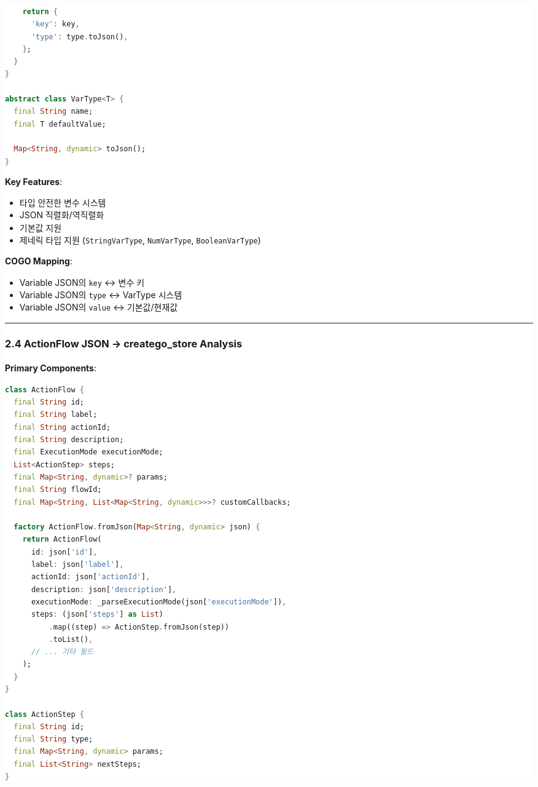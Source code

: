 ```dart
    return {
      'key': key,
      'type': type.toJson(),
    };
  }
}

abstract class VarType<T> {
  final String name;
  final T defaultValue;
  
  Map<String, dynamic> toJson();
}
```

**Key Features**:
- 타입 안전한 변수 시스템
- JSON 직렬화/역직렬화
- 기본값 지원
- 제네릭 타입 지원 (`StringVarType`, `NumVarType`, `BooleanVarType`)

**COGO Mapping**:
- Variable JSON의 `key` ↔ 변수 키
- Variable JSON의 `type` ↔ VarType 시스템
- Variable JSON의 `value` ↔ 기본값/현재값

---

### 2.4 ActionFlow JSON → creatego_store Analysis

**Primary Components**:
```dart
class ActionFlow {
  final String id;
  final String label;
  final String actionId;
  final String description;
  final ExecutionMode executionMode;
  List<ActionStep> steps;
  final Map<String, dynamic>? params;
  final String flowId;
  final Map<String, List<Map<String, dynamic>>>? customCallbacks;
  
  factory ActionFlow.fromJson(Map<String, dynamic> json) {
    return ActionFlow(
      id: json['id'],
      label: json['label'],
      actionId: json['actionId'],
      description: json['description'],
      executionMode: _parseExecutionMode(json['executionMode']),
      steps: (json['steps'] as List)
          .map((step) => ActionStep.fromJson(step))
          .toList(),
      // ... 기타 필드
    );
  }
}

class ActionStep {
  final String id;
  final String type;
  final Map<String, dynamic> params;
  final List<String> nextSteps;
}
```